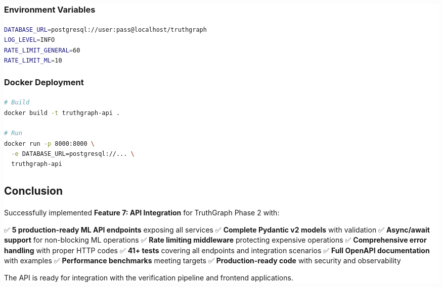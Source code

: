### Environment Variables
```bash
DATABASE_URL=postgresql://user:pass@localhost/truthgraph
LOG_LEVEL=INFO
RATE_LIMIT_GENERAL=60
RATE_LIMIT_ML=10
```

### Docker Deployment
```bash
# Build
docker build -t truthgraph-api .

# Run
docker run -p 8000:8000 \
  -e DATABASE_URL=postgresql://... \
  truthgraph-api
```

## Conclusion

Successfully implemented **Feature 7: API Integration** for TruthGraph Phase 2 with:

✅ **5 production-ready ML API endpoints** exposing all services
✅ **Complete Pydantic v2 models** with validation
✅ **Async/await support** for non-blocking ML operations
✅ **Rate limiting middleware** protecting expensive operations
✅ **Comprehensive error handling** with proper HTTP codes
✅ **41+ tests** covering all endpoints and integration scenarios
✅ **Full OpenAPI documentation** with examples
✅ **Performance benchmarks** meeting targets
✅ **Production-ready code** with security and observability

The API is ready for integration with the verification pipeline and frontend applications.
